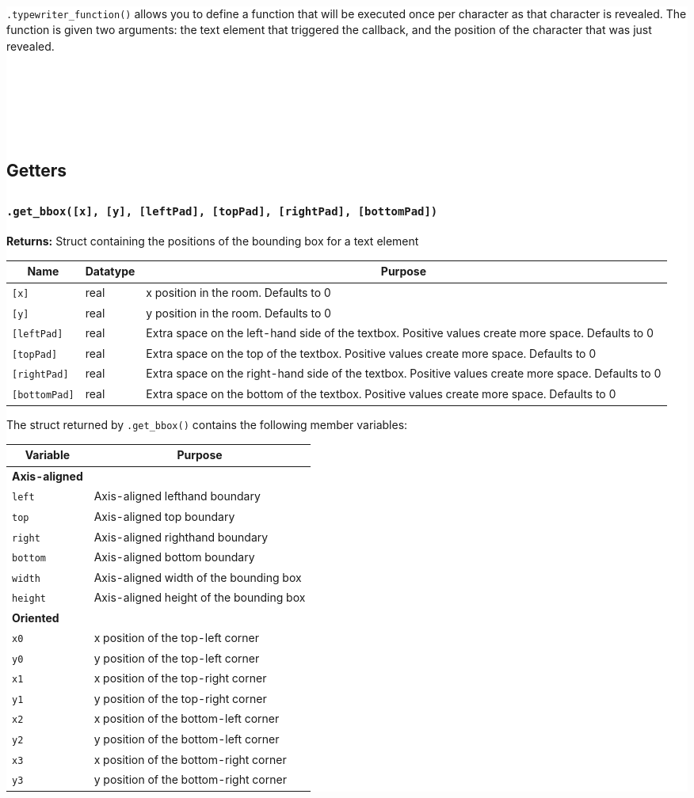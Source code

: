 `.typewriter_function()` allows you to define a function that will be executed once per character as that character is revealed. The function is given two arguments: the text element that triggered the callback, and the position of the character that was just revealed.

&nbsp;

&nbsp;

&nbsp;

## Getters

### `.get_bbox([x], [y], [leftPad], [topPad], [rightPad], [bottomPad])`

**Returns:** Struct containing the positions of the bounding box for a text element

|Name         |Datatype|Purpose                                                                                            |
|-------------|--------|---------------------------------------------------------------------------------------------------|
|`[x]`        |real    |x position in the room. Defaults to 0                                                              |
|`[y]`        |real    |y position in the room. Defaults to 0                                                              |
|`[leftPad]`  |real    |Extra space on the left-hand side of the textbox. Positive values create more space. Defaults to 0 |
|`[topPad]`   |real    |Extra space on the top of the textbox. Positive values create more space. Defaults to 0            |
|`[rightPad]` |real    |Extra space on the right-hand side of the textbox. Positive values create more space. Defaults to 0|
|`[bottomPad]`|real    |Extra space on the bottom of the textbox. Positive values create more space. Defaults to 0         |

The struct returned by `.get_bbox()` contains the following member variables:

|Variable        |Purpose                                |
|----------------|---------------------------------------|
|**Axis-aligned**|                                       |
|`left`          |Axis-aligned lefthand boundary         |
|`top`           |Axis-aligned top boundary              |
|`right`         |Axis-aligned righthand boundary        |
|`bottom`        |Axis-aligned bottom boundary           |
|`width`         |Axis-aligned width of the bounding box |
|`height`        |Axis-aligned height of the bounding box|
|**Oriented**    |                                       |
|`x0`            |x position of the top-left corner      |
|`y0`            |y position of the top-left corner      |
|`x1`            |x position of the top-right corner     |
|`y1`            |y position of the top-right corner     |
|`x2`            |x position of the bottom-left corner   |
|`y2`            |y position of the bottom-left corner   |
|`x3`            |x position of the bottom-right corner  |
|`y3`            |y position of the bottom-right corner  |
